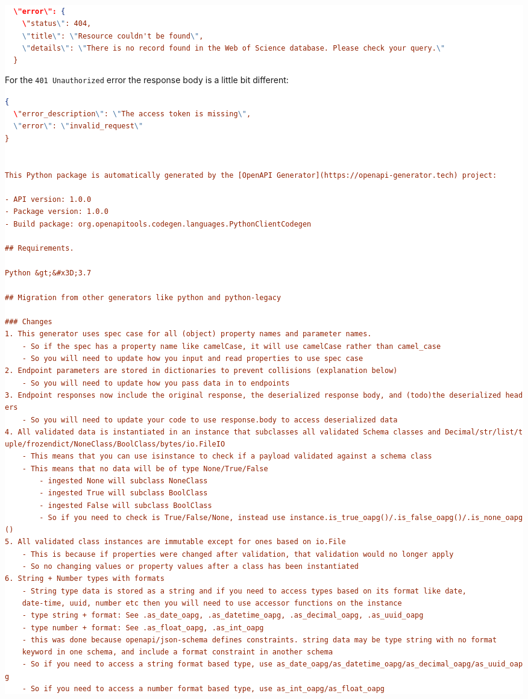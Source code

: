 ```json
  \"error\": {
    \"status\": 404,
    \"title\": \"Resource couldn't be found\",
    \"details\": \"There is no record found in the Web of Science database. Please check your query.\"
  }
```
For the `401 Unauthorized` error the response body is a little bit different:
```json
{
  \"error_description\": \"The access token is missing\",
  \"error\": \"invalid_request\"
}


This Python package is automatically generated by the [OpenAPI Generator](https://openapi-generator.tech) project:

- API version: 1.0.0
- Package version: 1.0.0
- Build package: org.openapitools.codegen.languages.PythonClientCodegen

## Requirements.

Python &gt;&#x3D;3.7

## Migration from other generators like python and python-legacy

### Changes
1. This generator uses spec case for all (object) property names and parameter names.
    - So if the spec has a property name like camelCase, it will use camelCase rather than camel_case
    - So you will need to update how you input and read properties to use spec case
2. Endpoint parameters are stored in dictionaries to prevent collisions (explanation below)
    - So you will need to update how you pass data in to endpoints
3. Endpoint responses now include the original response, the deserialized response body, and (todo)the deserialized headers
    - So you will need to update your code to use response.body to access deserialized data
4. All validated data is instantiated in an instance that subclasses all validated Schema classes and Decimal/str/list/tuple/frozendict/NoneClass/BoolClass/bytes/io.FileIO
    - This means that you can use isinstance to check if a payload validated against a schema class
    - This means that no data will be of type None/True/False
        - ingested None will subclass NoneClass
        - ingested True will subclass BoolClass
        - ingested False will subclass BoolClass
        - So if you need to check is True/False/None, instead use instance.is_true_oapg()/.is_false_oapg()/.is_none_oapg()
5. All validated class instances are immutable except for ones based on io.File
    - This is because if properties were changed after validation, that validation would no longer apply
    - So no changing values or property values after a class has been instantiated
6. String + Number types with formats
    - String type data is stored as a string and if you need to access types based on its format like date,
    date-time, uuid, number etc then you will need to use accessor functions on the instance
    - type string + format: See .as_date_oapg, .as_datetime_oapg, .as_decimal_oapg, .as_uuid_oapg
    - type number + format: See .as_float_oapg, .as_int_oapg
    - this was done because openapi/json-schema defines constraints. string data may be type string with no format
    keyword in one schema, and include a format constraint in another schema
    - So if you need to access a string format based type, use as_date_oapg/as_datetime_oapg/as_decimal_oapg/as_uuid_oapg
    - So if you need to access a number format based type, use as_int_oapg/as_float_oapg
```